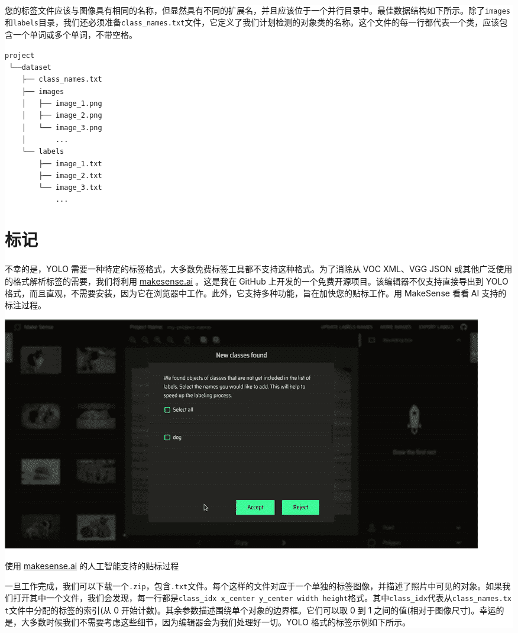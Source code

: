 您的标签文件应该与图像具有相同的名称，但显然具有不同的扩展名，并且应该位于一个并行目录中。最佳数据结构如下所示。除了`images`和`labels`目录，我们还必须准备`class_names.txt`文件，它定义了我们计划检测的对象类的名称。这个文件的每一行都代表一个类，应该包含一个单词或多个单词，不带空格。

```
project
 └──dataset
    ├── class_names.txt
    ├── images
    │   ├── image_1.png
    │   ├── image_2.png
    │   └── image_3.png
    │       ...
    └── labels
        ├── image_1.txt
        ├── image_2.txt
        └── image_3.txt
            ...
```

# 标记

不幸的是，YOLO 需要一种特定的标签格式，大多数免费标签工具都不支持这种格式。为了消除从 VOC XML、VGG JSON 或其他广泛使用的格式解析标签的需要，我们将利用 [makesense.ai](https://www.makesense.ai/) 。这是我在 GitHub 上开发的一个免费开源项目。该编辑器不仅支持直接导出到 YOLO 格式，而且直观，不需要安装，因为它在浏览器中工作。此外，它支持多种功能，旨在加快您的贴标工作。用 MakeSense 看看 AI 支持的标注过程。

![](img/afab2ec5591a6bf2b0e49445b2df6dee.png)

使用 [makesense.ai](https://www.makesense.ai/) 的人工智能支持的贴标过程

一旦工作完成，我们可以下载一个`.zip`，包含`.txt`文件。每个这样的文件对应于一个单独的标签图像，并描述了照片中可见的对象。如果我们打开其中一个文件，我们会发现，每一行都是`class_idx x_center y_center width height`格式。其中`class_idx`代表从`class_names.txt`文件中分配的标签的索引(从 0 开始计数)。其余参数描述围绕单个对象的边界框。它们可以取 0 到 1 之间的值(相对于图像尺寸)。幸运的是，大多数时候我们不需要考虑这些细节，因为编辑器会为我们处理好一切。YOLO 格式的标签示例如下所示。
